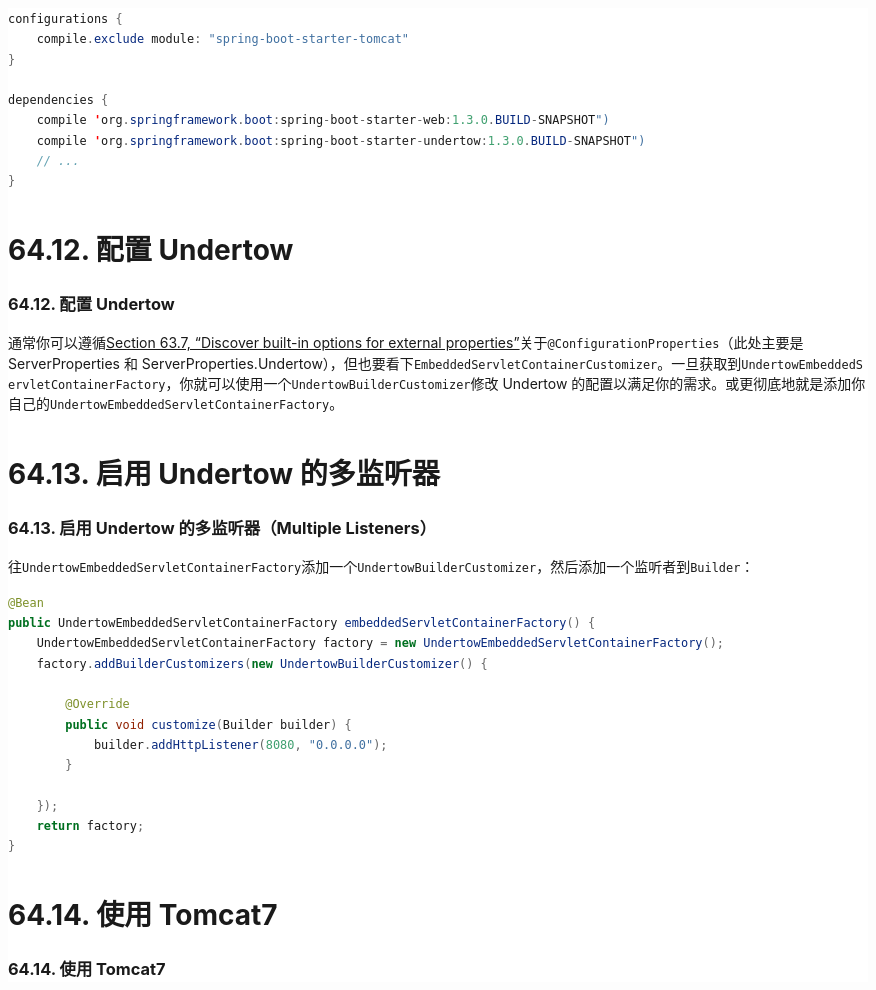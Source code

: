 ```java
configurations {
    compile.exclude module: "spring-boot-starter-tomcat"
}

dependencies {
    compile 'org.springframework.boot:spring-boot-starter-web:1.3.0.BUILD-SNAPSHOT")
    compile 'org.springframework.boot:spring-boot-starter-undertow:1.3.0.BUILD-SNAPSHOT")
    // ...
} 
```

# 64.12\. 配置 Undertow

### 64.12\. 配置 Undertow

通常你可以遵循[Section 63.7, “Discover built-in options for external properties”](http://docs.spring.io/spring-boot/docs/current-SNAPSHOT/reference/htmlsingle/#howto-discover-build-in-options-for-external-properties)关于`@ConfigurationProperties`（此处主要是 ServerProperties 和 ServerProperties.Undertow），但也要看下`EmbeddedServletContainerCustomizer`。一旦获取到`UndertowEmbeddedServletContainerFactory`，你就可以使用一个`UndertowBuilderCustomizer`修改 Undertow 的配置以满足你的需求。或更彻底地就是添加你自己的`UndertowEmbeddedServletContainerFactory`。

# 64.13\. 启用 Undertow 的多监听器

### 64.13\. 启用 Undertow 的多监听器（Multiple Listeners）

往`UndertowEmbeddedServletContainerFactory`添加一个`UndertowBuilderCustomizer`，然后添加一个监听者到`Builder`：

```java
@Bean
public UndertowEmbeddedServletContainerFactory embeddedServletContainerFactory() {
    UndertowEmbeddedServletContainerFactory factory = new UndertowEmbeddedServletContainerFactory();
    factory.addBuilderCustomizers(new UndertowBuilderCustomizer() {

        @Override
        public void customize(Builder builder) {
            builder.addHttpListener(8080, "0.0.0.0");
        }

    });
    return factory;
} 
```

# 64.14\. 使用 Tomcat7

### 64.14\. 使用 Tomcat7

